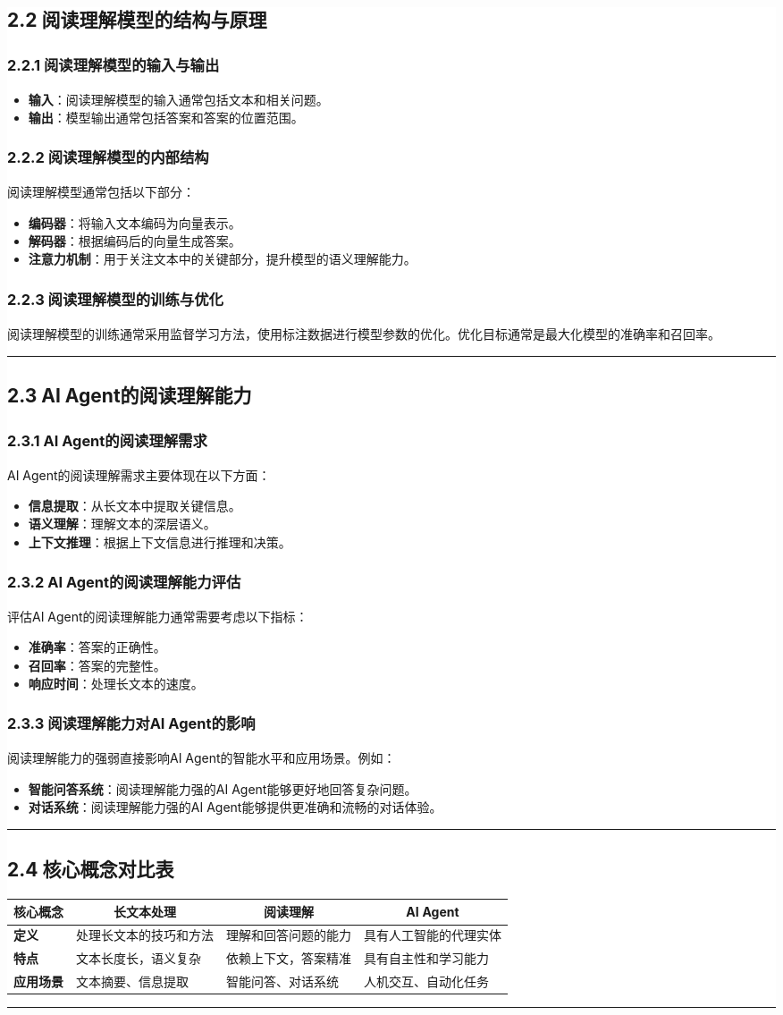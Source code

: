 ## 2.2 阅读理解模型的结构与原理

### 2.2.1 阅读理解模型的输入与输出  
- **输入**：阅读理解模型的输入通常包括文本和相关问题。  
- **输出**：模型输出通常包括答案和答案的位置范围。  

### 2.2.2 阅读理解模型的内部结构  
阅读理解模型通常包括以下部分：  
- **编码器**：将输入文本编码为向量表示。  
- **解码器**：根据编码后的向量生成答案。  
- **注意力机制**：用于关注文本中的关键部分，提升模型的语义理解能力。  

### 2.2.3 阅读理解模型的训练与优化  
阅读理解模型的训练通常采用监督学习方法，使用标注数据进行模型参数的优化。优化目标通常是最大化模型的准确率和召回率。

---

## 2.3 AI Agent的阅读理解能力

### 2.3.1 AI Agent的阅读理解需求  
AI Agent的阅读理解需求主要体现在以下方面：  
- **信息提取**：从长文本中提取关键信息。  
- **语义理解**：理解文本的深层语义。  
- **上下文推理**：根据上下文信息进行推理和决策。  

### 2.3.2 AI Agent的阅读理解能力评估  
评估AI Agent的阅读理解能力通常需要考虑以下指标：  
- **准确率**：答案的正确性。  
- **召回率**：答案的完整性。  
- **响应时间**：处理长文本的速度。  

### 2.3.3 阅读理解能力对AI Agent的影响  
阅读理解能力的强弱直接影响AI Agent的智能水平和应用场景。例如：  
- **智能问答系统**：阅读理解能力强的AI Agent能够更好地回答复杂问题。  
- **对话系统**：阅读理解能力强的AI Agent能够提供更准确和流畅的对话体验。  

---

## 2.4 核心概念对比表  

| **核心概念** | **长文本处理** | **阅读理解** | **AI Agent** |  
|--------------|----------------|--------------|---------------|  
| **定义**     | 处理长文本的技巧和方法 | 理解和回答问题的能力 | 具有人工智能的代理实体 |  
| **特点**     | 文本长度长，语义复杂 | 依赖上下文，答案精准 | 具有自主性和学习能力 |  
| **应用场景** | 文本摘要、信息提取 | 智能问答、对话系统 | 人机交互、自动化任务 |  

---
